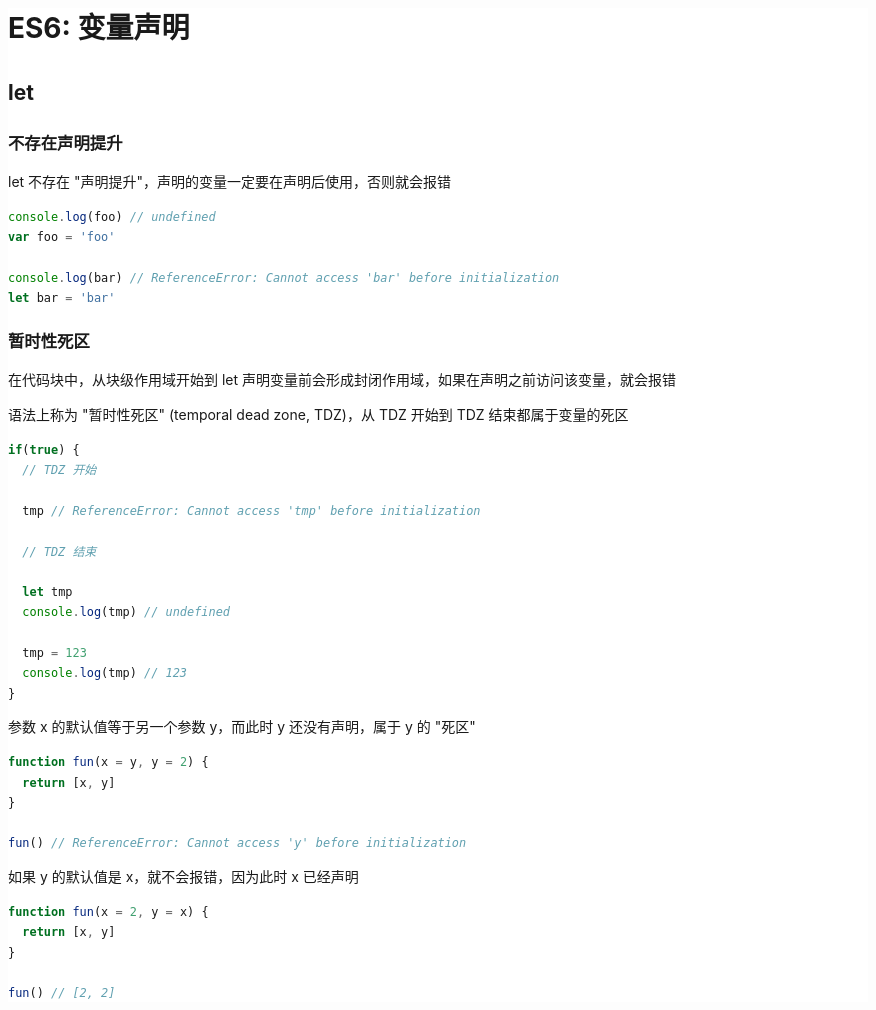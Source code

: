 # ES6: 变量声明

## let

### 不存在声明提升

let 不存在 "声明提升"，声明的变量一定要在声明后使用，否则就会报错

```js
console.log(foo) // undefined
var foo = 'foo'

console.log(bar) // ReferenceError: Cannot access 'bar' before initialization
let bar = 'bar'
```

### 暂时性死区

在代码块中，从块级作用域开始到 let 声明变量前会形成封闭作用域，如果在声明之前访问该变量，就会报错

语法上称为 "暂时性死区" (temporal dead zone, TDZ)，从 TDZ 开始到 TDZ 结束都属于变量的死区

```js
if(true) {
  // TDZ 开始
  
  tmp // ReferenceError: Cannot access 'tmp' before initialization
  
  // TDZ 结束
  
  let tmp
  console.log(tmp) // undefined
  
  tmp = 123
  console.log(tmp) // 123
}
```

参数 x 的默认值等于另一个参数 y，而此时 y 还没有声明，属于 y 的 "死区"

```js
function fun(x = y, y = 2) {
  return [x, y]
}

fun() // ReferenceError: Cannot access 'y' before initialization
```

如果 y 的默认值是 x，就不会报错，因为此时 x 已经声明

```js
function fun(x = 2, y = x) {
  return [x, y]
}

fun() // [2, 2]
```


  [foo]: "hello",
  [bar]: "world"